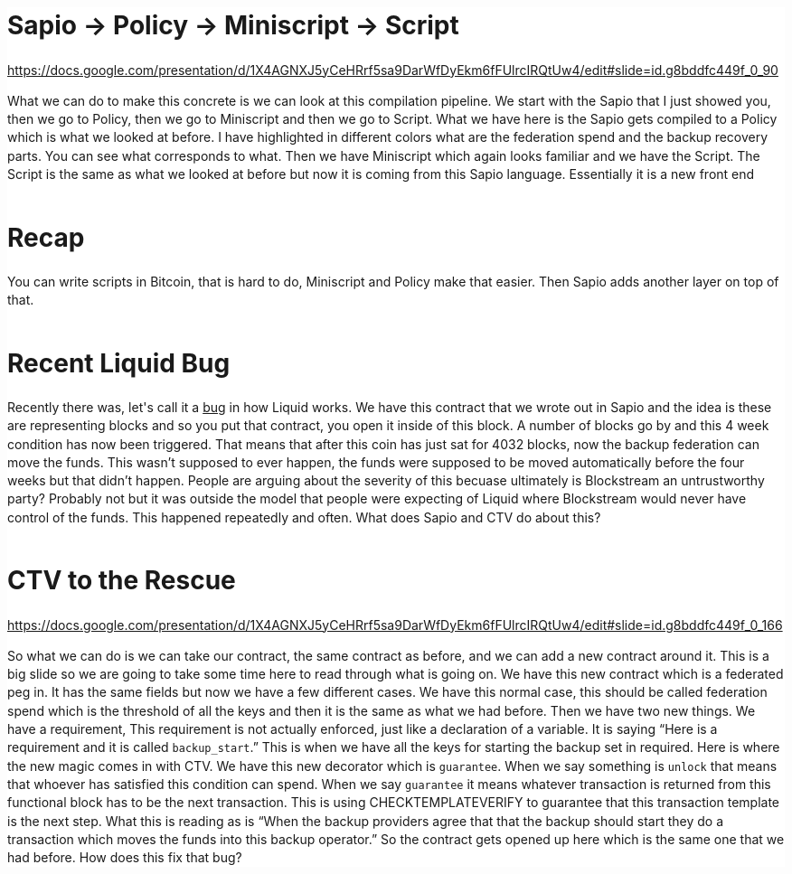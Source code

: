 # Sapio -> Policy -> Miniscript -> Script

https://docs.google.com/presentation/d/1X4AGNXJ5yCeHRrf5sa9DarWfDyEkm6fFUlrcIRQtUw4/edit#slide=id.g8bddfc449f_0_90

What we can do to make this concrete is we can look at this compilation pipeline. We start with the Sapio that I just showed you, then we go to Policy, then we go to Miniscript and then we go to Script. What we have here is the Sapio gets compiled to a Policy which is what we looked at before. I have highlighted in different colors what are the federation spend and the backup recovery parts. You can see what corresponds to what. Then we have Miniscript which again looks familiar and we have the Script. The Script is the same as what we looked at before but now it is coming from this Sapio language. Essentially it is a new front end

# Recap

You can write scripts in Bitcoin, that is hard to do, Miniscript and Policy make that easier. Then Sapio adds another layer on top of that. 

# Recent Liquid Bug

Recently there was, let's call it a [bug](https://medium.com/blockstream/patching-the-liquid-timelock-issue-b4b2f5f9a973) in how Liquid works. We have this contract that we wrote out in Sapio and the idea is these are representing blocks and so you put that contract, you open it inside of this block. A number of blocks go by and this 4 week condition has now been triggered. That means that after this coin has just sat for 4032 blocks, now the backup federation can move the funds. This wasn’t supposed to ever happen, the funds were supposed to be moved automatically before the four weeks but that didn’t happen. People are arguing about the severity of this becuase ultimately is Blockstream an untrustworthy party? Probably not but it was outside the model that people were expecting of Liquid where Blockstream would never have control of the funds. This happened repeatedly and often. What does Sapio and CTV do about this? 

# CTV to the Rescue

https://docs.google.com/presentation/d/1X4AGNXJ5yCeHRrf5sa9DarWfDyEkm6fFUlrcIRQtUw4/edit#slide=id.g8bddfc449f_0_166

So what we can do is we can take our contract, the same contract as before, and we can add a new contract around it. This is a big slide so we are going to take some time here to read through what is going on. We have this new contract which is a federated peg in. It has the same fields but now we have a few different cases. We have this normal case, this should be called federation spend which is the threshold of all the keys and then it is the same as what we had before. Then we have two new things. We have a requirement, This requirement is not actually enforced, just like a declaration of a variable. It is saying “Here is a requirement and it is called `backup_start`.” This is when we have all the keys for starting the backup set in required. Here is where the new magic comes in with CTV. We have this new decorator which is `guarantee`. When we say something is `unlock` that means that whoever has satisfied this condition can spend. When we say `guarantee` it means whatever transaction is returned from this functional block has to be the next transaction. This is using CHECKTEMPLATEVERIFY to guarantee that this transaction template is the next step. What this is reading as is “When the backup providers agree that that the backup should start they do a transaction which moves the funds into this backup operator.” So the contract gets opened up here which is the same one that we had before. How does this fix that bug? 
